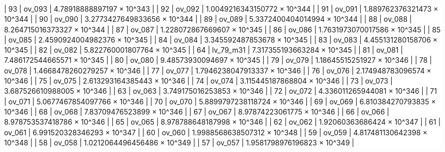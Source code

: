 | 93 | ov_093 | 4.78918888897197 × 10^343 |
| 92 | ov_092 | 1.0049216343150772 × 10^344 |
| 91 | ov_091 | 1.889762376321473 × 10^344 |
| 90 | ov_090 | 3.2773427649833656 × 10^344 |
| 89 | ov_089 | 5.3372400404014994 × 10^344 |
| 88 | ov_088 | 8.264715016373327 × 10^344 |
| 87 | ov_087 | 1.228072867669607 × 10^345 |
| 86 | ov_086 | 1.7631973070017586 × 10^345 |
| 85 | ov_085 | 2.4590924004982376 × 10^345 |
| 84 | ov_084 | 3.345592487853678 × 10^345 |
| 83 | ov_083 | 4.455131280158706 × 10^345 |
| 82 | ov_082 | 5.822760001807764 × 10^345 |
| 64 | lv_79_m31 | 7.317355193663284 × 10^345 |
| 81 | ov_081 | 7.486172544665571 × 10^345 |
| 80 | ov_080 | 9.48573930094697 × 10^345 |
| 79 | ov_079 | 1.18645515251927 × 10^346 |
| 78 | ov_078 | 1.4668478260279257 × 10^346 |
| 77 | ov_077 | 1.7946238047913337 × 10^346 |
| 76 | ov_076 | 2.174948783096574 × 10^346 |
| 75 | ov_075 | 2.613293164385443 × 10^346 |
| 74 | ov_074 | 3.115445187868804 × 10^346 |
| 73 | ov_073 | 3.687526610988005 × 10^346 |
| 63 | ov_063 | 3.749175016253853 × 10^346 |
| 72 | ov_072 | 4.336011265944081 × 10^346 |
| 71 | ov_071 | 5.0677467854097766 × 10^346 |
| 70 | ov_070 | 5.8899797238118724 × 10^346 |
| 69 | ov_069 | 6.810384270793835 × 10^346 |
| 68 | ov_068 | 7.83709476523899 × 10^346 |
| 67 | ov_067 | 8.97874223061775 × 10^346 |
| 66 | ov_066 | 8.978753537418786 × 10^346 |
| 65 | ov_065 | 8.978788648187998 × 10^346 |
| 62 | ov_062 | 1.92060363686424 × 10^347 |
| 61 | ov_061 | 6.991520328346293 × 10^347 |
| 60 | ov_060 | 1.9988568638507312 × 10^348 |
| 59 | ov_059 | 4.817481130642398 × 10^348 |
| 58 | ov_058 | 1.0212064496456486 × 10^349 |
| 57 | ov_057 | 1.9581798976196823 × 10^349 |